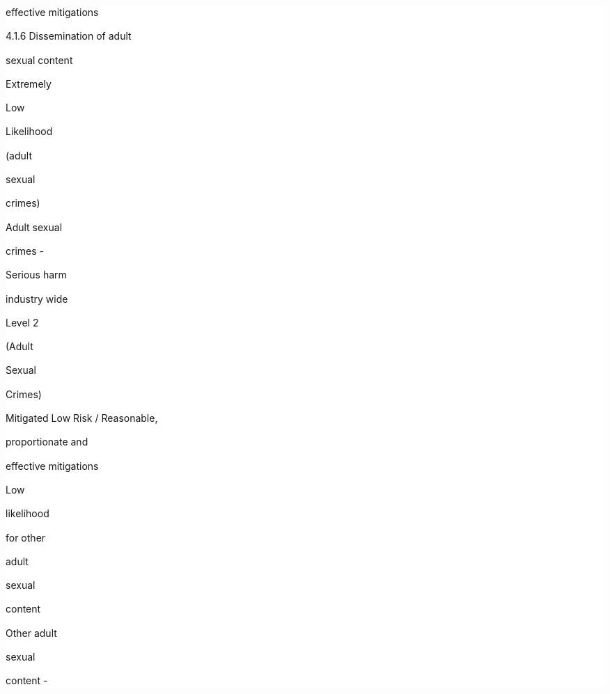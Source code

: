 effective mitigations



4.1.6 Dissemination of adult

sexual content

Extremely

Low

Likelihood

(adult

sexual

crimes)



Adult sexual

crimes -

Serious harm

industry wide



Level 2

(Adult

Sexual

Crimes)



Mitigated Low Risk / Reasonable,

proportionate and

effective mitigations



Low

likelihood

for other

adult

sexual

content



Other adult

sexual

content -
